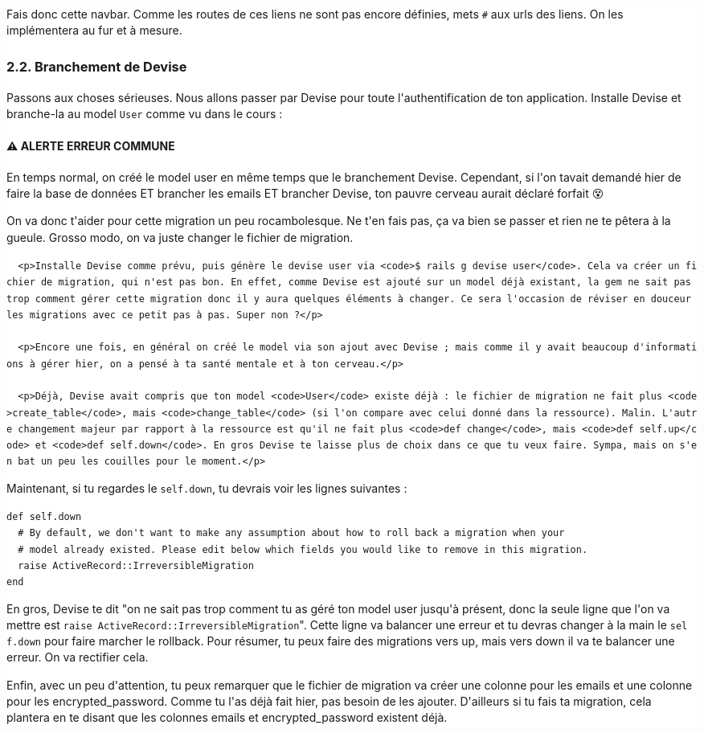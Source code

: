 <p>Fais donc cette navbar. Comme les routes de ces liens ne sont pas encore définies, mets <code>#</code> aux urls des liens. On les implémentera au fur et à mesure.</p>

<h3>2.2. Branchement de Devise</h3>
<p>Passons aux choses sérieuses. Nous allons passer par Devise pour toute l'authentification de ton application. Installe Devise et branche-la au model <code>User</code> comme vu dans le cours : </p>

<div class="card box-shadow-0 border-danger">
  <div class="card-content collapse show">
    <div class="card-body">
      <h4 class="card-title">⚠️ ALERTE ERREUR COMMUNE</h4>
      <p>En temps normal, on créé le model user en même temps que le branchement Devise. Cependant, si l'on tavait demandé hier de faire la base de données ET brancher les emails ET brancher Devise, ton pauvre cerveau aurait déclaré forfait 😵</p>

<p>On va donc t'aider pour cette migration un peu rocambolesque. Ne t'en fais pas, ça va bien se passer et rien ne te pêtera à la gueule. Grosso modo, on va juste changer le fichier de migration.</p>

      <p>Installe Devise comme prévu, puis génère le devise user via <code>$ rails g devise user</code>. Cela va créer un fichier de migration, qui n'est pas bon. En effet, comme Devise est ajouté sur un model déjà existant, la gem ne sait pas trop comment gérer cette migration donc il y aura quelques éléments à changer. Ce sera l'occasion de réviser en douceur les migrations avec ce petit pas à pas. Super non ?</p>

      <p>Encore une fois, en général on créé le model via son ajout avec Devise ; mais comme il y avait beaucoup d'informations à gérer hier, on a pensé à ta santé mentale et à ton cerveau.</p>

      <p>Déjà, Devise avait compris que ton model <code>User</code> existe déjà : le fichier de migration ne fait plus <code>create_table</code>, mais <code>change_table</code> (si l'on compare avec celui donné dans la ressource). Malin. L'autre changement majeur par rapport à la ressource est qu'il ne fait plus <code>def change</code>, mais <code>def self.up</code> et <code>def self.down</code>. En gros Devise te laisse plus de choix dans ce que tu veux faire. Sympa, mais on s'en bat un peu les couilles pour le moment.</p>

<p>Maintenant, si tu regardes le <code>self.down</code>, tu devrais voir les lignes suivantes :</p>

<pre><code class="language-ruby">def self.down
  # By default, we don't want to make any assumption about how to roll back a migration when your
  # model already existed. Please edit below which fields you would like to remove in this migration.
  raise ActiveRecord::IrreversibleMigration
end</code></pre>
  

<p>En gros, Devise te dit "on ne sait pas trop comment tu as géré ton model user jusqu'à présent, donc la seule ligne que l'on va mettre est <code>raise ActiveRecord::IrreversibleMigration</code>". Cette ligne va balancer une erreur et tu devras changer à la main le <code>self.down</code> pour faire marcher le rollback. Pour résumer, tu peux faire des migrations vers up, mais vers down il va te balancer une erreur. On va rectifier cela.</p>

<p>Enfin, avec un peu d'attention, tu peux remarquer que le fichier de migration va créer une colonne pour les emails et une colonne pour les encrypted_password. Comme tu l'as déjà fait hier, pas besoin de les ajouter. D'ailleurs si tu fais ta migration, cela plantera en te disant que les colonnes emails et encrypted_password existent déjà.</p>
